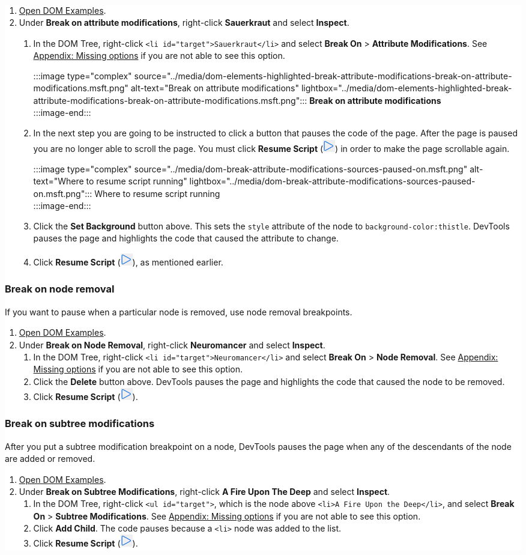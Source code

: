 1.  [Open DOM Examples](#open-dom-examples).  
1.  Under **Break on attribute modifications**, right-click **Sauerkraut** and select **Inspect**.  
    1.  In the DOM Tree, right-click `<li id="target">Sauerkraut</li>` and select **Break On** > **Attribute Modifications**.  See [Appendix: Missing options](#appendix-missing-options) if you are not able to see this option.
        
        :::image type="complex" source="../media/dom-elements-highlighted-break-attribute-modifications-break-on-attribute-modifications.msft.png" alt-text="Break on attribute modifications" lightbox="../media/dom-elements-highlighted-break-attribute-modifications-break-on-attribute-modifications.msft.png":::
           **Break on attribute modifications**  
        :::image-end:::  
        
    1.  In the next step you are going to be instructed to click a button that pauses the code of the page.  After the page is paused you are no longer able to scroll the page.  You must click **Resume Script** \(![Resume Script][ImageResumeScriptIcon]\) in order to make the page scrollable again.
        
        :::image type="complex" source="../media/dom-break-attribute-modifications-sources-paused-on.msft.png" alt-text="Where to resume script running" lightbox="../media/dom-break-attribute-modifications-sources-paused-on.msft.png":::
           Where to resume script running  
        :::image-end:::  
        
    1.  Click the **Set Background** button above.  This sets the `style` attribute of the node to `background-color:thistle`.  DevTools pauses the page and highlights the code that caused the attribute to change.  
    1.  Click **Resume Script** \(![Resume Script][ImageResumeScriptIcon]\), as mentioned earlier.  
    
### Break on node removal   

If you want to pause when a particular node is removed, use node removal breakpoints.  

1.  [Open DOM Examples](#open-dom-examples).  
1.  Under **Break on Node Removal**, right-click **Neuromancer** and select **Inspect**.  
    1.  In the DOM Tree, right-click `<li id="target">Neuromancer</li>` and select **Break On** > **Node Removal**.  See [Appendix: Missing options](#appendix-missing-options) if you are not able to see this option.  
    1.  Click the **Delete** button above.  DevTools pauses the page and highlights the code that caused the node to be removed.  
    1.  Click **Resume Script** \(![Resume Script][ImageResumeScriptIcon]\).  
    
### Break on subtree modifications   

After you put a subtree modification breakpoint on a node, DevTools pauses the page when any of the descendants of the node are added or removed.  

1.  [Open DOM Examples](#open-dom-examples).  
1.  Under **Break on Subtree Modifications**, right-click **A Fire Upon The Deep** and select **Inspect**.  
    1.  In the DOM Tree, right-click `<ul id="target">`, which is the node above `<li>A Fire Upon the Deep</li>`, and select **Break On** > **Subtree Modifications**.  See [Appendix: Missing options](#appendix-missing-options) if you are not able to see this option.  
    1.  Click **Add Child**.  The code pauses because a `<li>` node was added to the list.  
    1.  Click **Resume Script** \(![Resume Script][ImageResumeScriptIcon]\).  
    

[ImageInspectIcon]: ../media/inspect-icon.msft.png  
[ImageResumeScriptIcon]: ../media/resume-script-icon.msft.png  
[MicrosoftEdgeDevTools]: ../../devtools-guide-chromium.md "Microsoft Edge \(Chromium\) Developer Tools | Microsoft Docs"  
[DevToolsCssGetStarted]: ../css/index.md "Get Started With Viewing And Changing CSS | Microsoft Docs"  
[DevToolsShortcutsElements]: ../shortcuts.md#elements-panel-keyboard-shortcuts "Elements panel keyboard shortcuts - Microsoft Edge DevTools Keyboard Shortcuts | Microsoft Docs"  
[GlitchDomExamples]: https://microsoft-edge-chromium-devtools.glitch.me/static/dom "Microsoft Edge (Chromium) DevTools DOM Example | Glitch"
[MDNIntroductionToDOM]: https://developer.mozilla.org/docs/Web/API/Document_Object_Model/Introduction "Introduction to the DOM | MDN"  
[CCA4IL]: https://creativecommons.org/licenses/by/4.0  
[CCby4Image]: https://i.creativecommons.org/l/by/4.0/88x31.png  
[GoogleSitePolicies]: https://developers.google.com/terms/site-policies  
[KayceBasques]: https://developers.google.com/web/resources/contributors/kaycebasques  